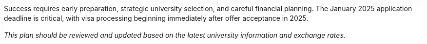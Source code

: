 Success requires early preparation, strategic university selection, and careful financial planning. The January 2025 application deadline is critical, with visa processing beginning immediately after offer acceptance in 2025.

*This plan should be reviewed and updated based on the latest university information and exchange rates.*